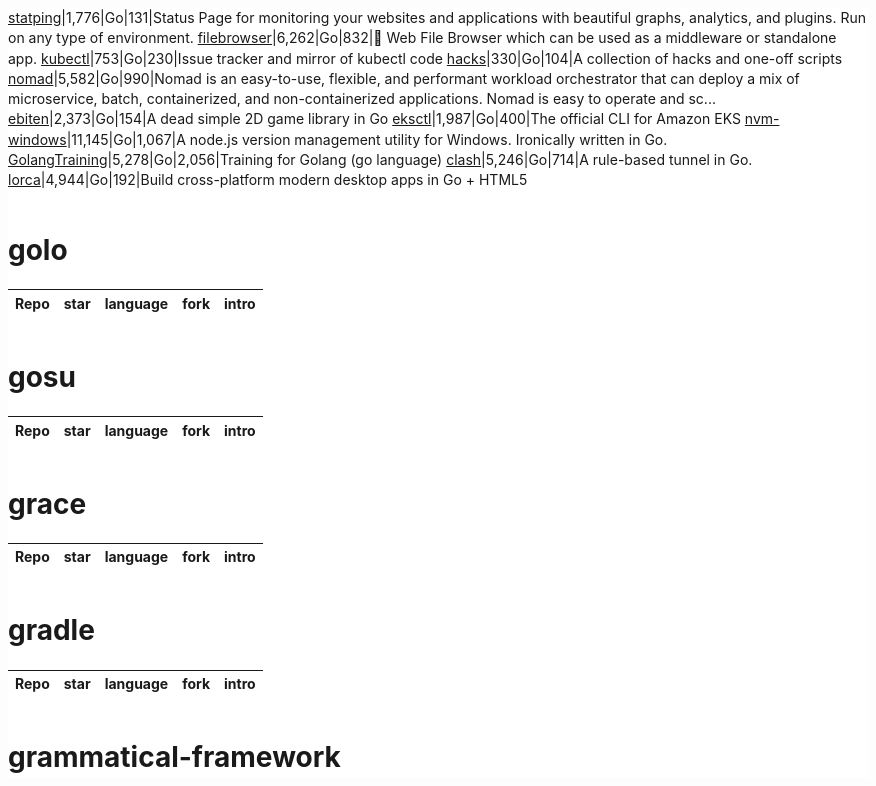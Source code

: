 [statping](https://github.com/hunterlong/statping)|1,776|Go|131|Status Page for monitoring your websites and applications with beautiful graphs, analytics, and plugins. Run on any type of environment.
[filebrowser](https://github.com/filebrowser/filebrowser)|6,262|Go|832|📂 Web File Browser which can be used as a middleware or standalone app.
[kubectl](https://github.com/kubernetes/kubectl)|753|Go|230|Issue tracker and mirror of kubectl code
[hacks](https://github.com/tomnomnom/hacks)|330|Go|104|A collection of hacks and one-off scripts
[nomad](https://github.com/hashicorp/nomad)|5,582|Go|990|Nomad is an easy-to-use, flexible, and performant workload orchestrator that can deploy a mix of microservice, batch, containerized, and non-containerized applications. Nomad is easy to operate and sc...
[ebiten](https://github.com/hajimehoshi/ebiten)|2,373|Go|154|A dead simple 2D game library in Go
[eksctl](https://github.com/weaveworks/eksctl)|1,987|Go|400|The official CLI for Amazon EKS
[nvm-windows](https://github.com/coreybutler/nvm-windows)|11,145|Go|1,067|A node.js version management utility for Windows. Ironically written in Go.
[GolangTraining](https://github.com/GoesToEleven/GolangTraining)|5,278|Go|2,056|Training for Golang (go language)
[clash](https://github.com/Dreamacro/clash)|5,246|Go|714|A rule-based tunnel in Go.
[lorca](https://github.com/zserge/lorca)|4,944|Go|192|Build cross-platform modern desktop apps in Go + HTML5


# golo

Repo|star|language|fork|intro
-|-|-|-|-



# gosu

Repo|star|language|fork|intro
-|-|-|-|-



# grace

Repo|star|language|fork|intro
-|-|-|-|-



# gradle

Repo|star|language|fork|intro
-|-|-|-|-



# grammatical-framework

